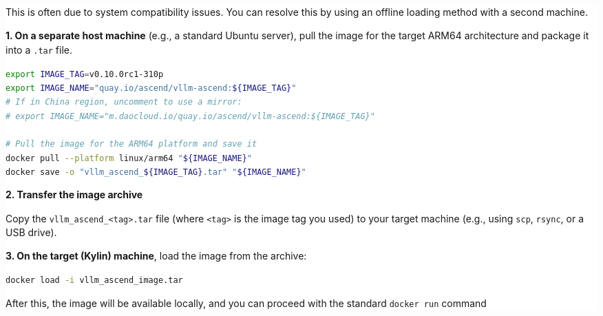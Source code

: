 This is often due to system compatibility issues. You can resolve this by using an offline loading method with a second machine.

**1. On a separate host machine** (e.g., a standard Ubuntu server), pull the image for the target ARM64 architecture and package it into a `.tar` file.

   ```bash
   export IMAGE_TAG=v0.10.0rc1-310p
   export IMAGE_NAME="quay.io/ascend/vllm-ascend:${IMAGE_TAG}"
   # If in China region, uncomment to use a mirror:
   # export IMAGE_NAME="m.daocloud.io/quay.io/ascend/vllm-ascend:${IMAGE_TAG}"
   
   # Pull the image for the ARM64 platform and save it
   docker pull --platform linux/arm64 "${IMAGE_NAME}"
   docker save -o "vllm_ascend_${IMAGE_TAG}.tar" "${IMAGE_NAME}"
   
   ```

**2. Transfer the image archive**

   Copy the `vllm_ascend_<tag>.tar` file (where `<tag>` is the image tag you used) to your target machine (e.g., using `scp`, `rsync`, or a USB drive).

**3. On the target (Kylin) machine**, load the image from the archive:

   ```bash
   docker load -i vllm_ascend_image.tar
   ```
After this, the image will be available locally, and you can proceed with the standard `docker run` command
